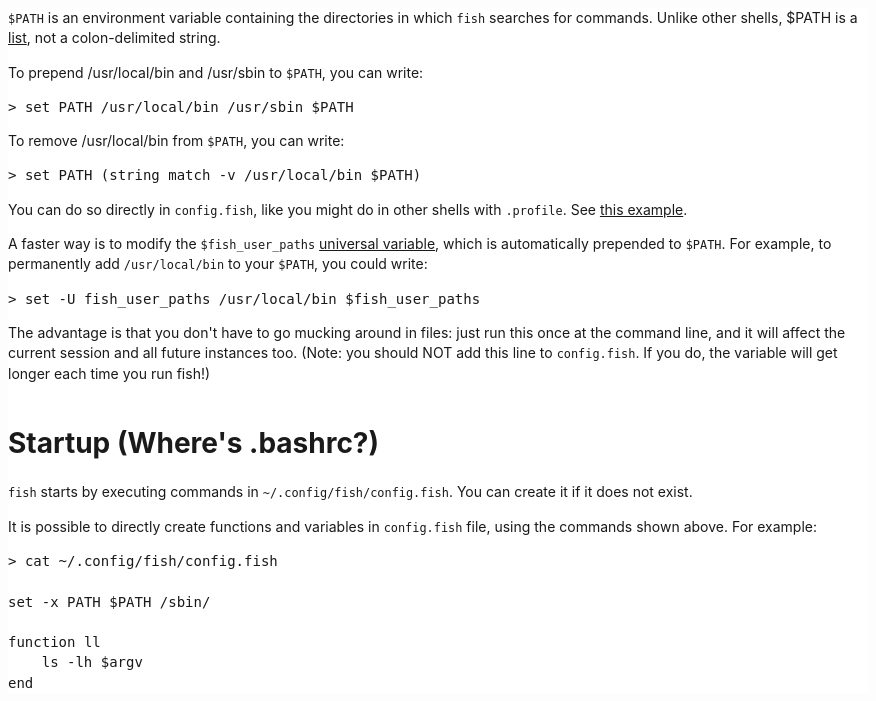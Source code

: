 `$PATH` is an environment variable containing the directories in which `fish` searches for commands. Unlike other shells, $PATH is a [list](#tut_lists), not a colon-delimited string.

To prepend /usr/local/bin and /usr/sbin to `$PATH`, you can write:

<pre class="fish cli-dark"><span class="prompt">&gt;</span> <span class="command">set</span> <span class="argument">PATH</span> <span class="path">/usr/local/bin</span> <span class="path">/usr/sbin</span> <span class="variable"><span class="operator">$</span>PATH</span>
</pre>

To remove /usr/local/bin from `$PATH`, you can write:

<pre class="fish cli-dark"><span class="prompt">&gt;</span> <span class="command">set</span> <span class="argument">PATH</span> <span class="operator">(</span><span class="command">string</span> <span class="argument">match</span> <span class="argument">-v</span> <span class="path">/usr/local/bin</span> <span class="variable"><span class="operator">$</span>PATH</span><span class="operator">)</span>
</pre>

You can do so directly in `config.fish`, like you might do in other shells with `.profile`. See [this example](#path_example).

A faster way is to modify the `$fish_user_paths` [universal variable](#tut_universal), which is automatically prepended to `$PATH`. For example, to permanently add `/usr/local/bin` to your `$PATH`, you could write:

<pre class="fish cli-dark"><span class="prompt">&gt;</span> <span class="command">set</span> <span class="argument">-U</span> <span class="argument">fish_user_paths</span> <span class="path">/usr/local/bin</span> <span class="variable"><span class="operator">$</span>fish_user_paths</span>
</pre>

The advantage is that you don't have to go mucking around in files: just run this once at the command line, and it will affect the current session and all future instances too. (Note: you should NOT add this line to `config.fish`. If you do, the variable will get longer each time you run fish!)

# Startup (Where's .bashrc?)

`fish` starts by executing commands in `~/.config/fish/config.fish`. You can create it if it does not exist.

It is possible to directly create functions and variables in `config.fish` file, using the commands shown above. For example:

<a class="anchor" id="path_example"></a>
<pre class="fish cli-dark"><span class="prompt">&gt;</span> <span class="binary">cat</span> <span class="path">~/.config/fish/config.fish</span>

<span class="command">set</span> <span class="argument">-x</span> <span class="argument">PATH</span> <span class="variable"><span class="operator">$</span>PATH</span> <span class="path">/sbin/</span>

<span class="command">function</span> <span class="argument">ll</span>
    <span class="binary">ls</span> <span class="argument">-lh</span> <span class="variable"><span class="operator">$</span>argv</span>
<span class="command">end</span>
</pre>
